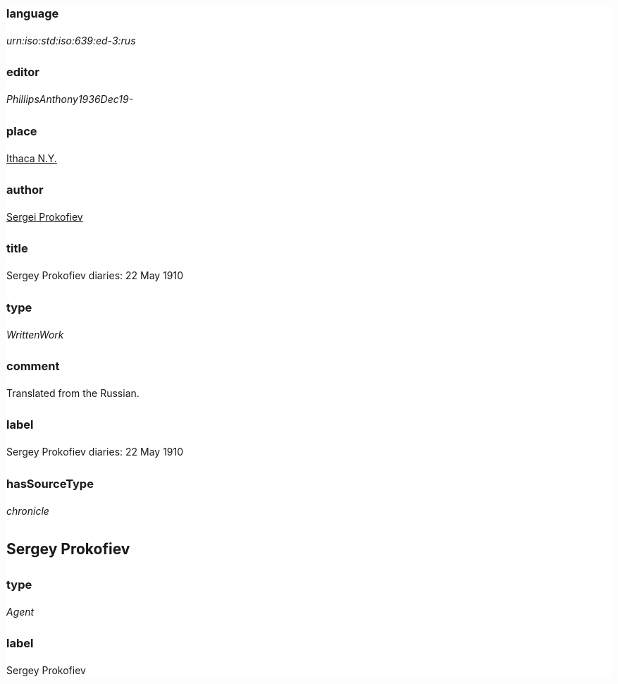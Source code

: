 ### language


*urn:iso:std:iso:639:ed-3:rus*

### editor


*PhillipsAnthony1936Dec19-*

### place


[Ithaca N.Y.](#Ithaca-N.Y.)

### author


[Sergei Prokofiev](#Sergei-Prokofiev)

### title


Sergey Prokofiev diaries: 22 May 1910

### type


*WrittenWork*

### comment


Translated from the Russian.

### label


Sergey Prokofiev diaries: 22 May 1910

### hasSourceType


*chronicle*

## Sergey Prokofiev

### type


*Agent*

### label


Sergey Prokofiev